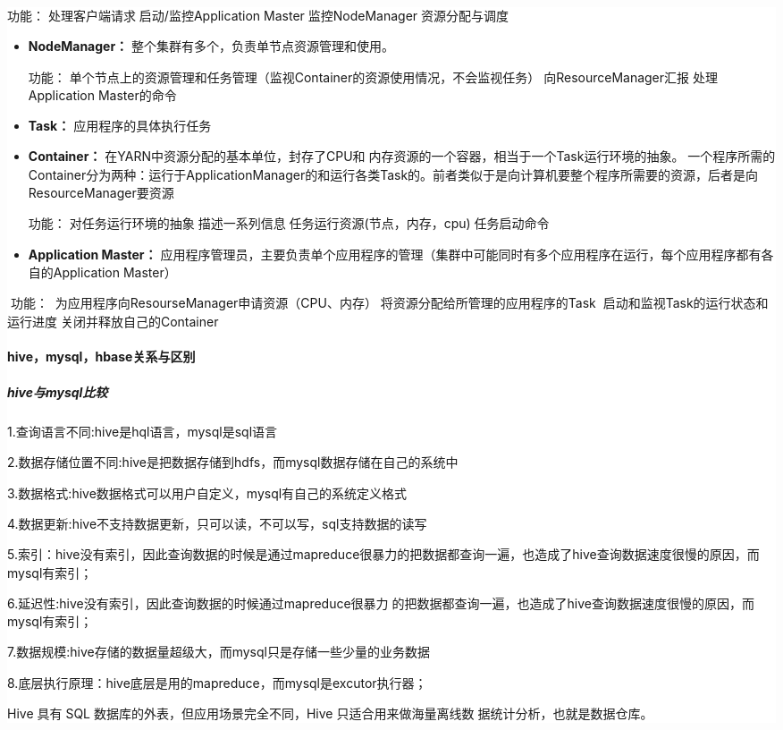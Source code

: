   功能：
  处理客户端请求
  启动/监控Application Master
  监控NodeManager
  资源分配与调度

- **NodeManager：**
  整个集群有多个，负责单节点资源管理和使用。

  功能：
  单个节点上的资源管理和任务管理（监视Container的资源使用情况，不会监视任务）
  向ResourceManager汇报
  处理Application Master的命令

- **Task：**
  应用程序的具体执行任务

- **Container：**
  在YARN中资源分配的基本单位，封存了CPU和
  内存资源的一个容器，相当于一个Task运行环境的抽象。
  一个程序所需的Container分为两种：运行于ApplicationManager的和运行各类Task的。前者类似于是向计算机要整个程序所需要的资源，后者是向ResourceManager要资源

  功能：
  对任务运行环境的抽象
  描述一系列信息
  任务运行资源(节点，内存，cpu)
  任务启动命令

- **Application Master：**
  应用程序管理员，主要负责单个应用程序的管理（集群中可能同时有多个应用程序在运行，每个应用程序都有各自的Application Master）

​		功能：
​		为应用程序向ResourseManager申请资源（CPU、内存）
​		将资源分配给所管理的应用程序的Task
​		启动和监视Task的运行状态和运行进度
​		关闭并释放自己的Container

#### hive，mysql，hbase关系与区别

##### **hive与mysql比较**

1.查询语言不同:hive是hql语言，mysql是sql语言

2.数据存储位置不同:hive是把数据存储到hdfs，而mysql数据存储在自己的系统中

3.数据格式:hive数据格式可以用户自定义，mysql有自己的系统定义格式

4.数据更新:hive不支持数据更新，只可以读，不可以写，sql支持数据的读写

5.索引：hive没有索引，因此查询数据的时候是通过mapreduce很暴力的把数据都查询一遍，也造成了hive查询数据速度很慢的原因，而mysql有索引；

6.延迟性:hive没有索引，因此查询数据的时候通过mapreduce很暴力 的把数据都查询一遍，也造成了hive查询数据速度很慢的原因，而mysql有索引；

7.数据规模:hive存储的数据量超级大，而mysql只是存储一些少量的业务数据

8.底层执行原理：hive底层是用的mapreduce，而mysql是excutor执行器；

Hive 具有 SQL 数据库的外表，但应用场景完全不同，Hive 只适合用来做海量离线数 据统计分析，也就是数据仓库。
